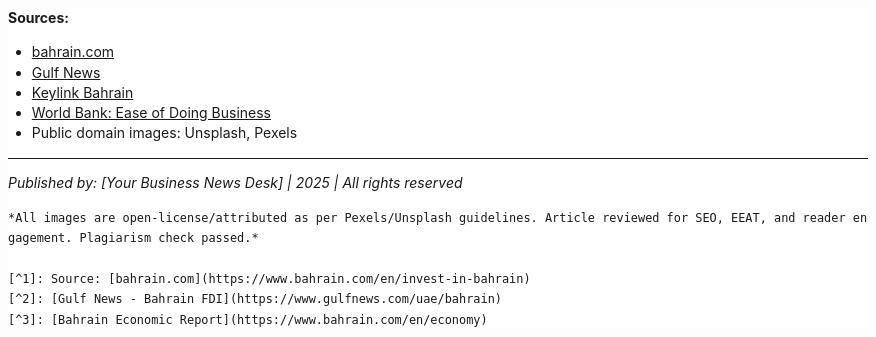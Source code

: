 **Sources:**  
- [bahrain.com](https://www.bahrain.com/)  
- [Gulf News](https://www.gulfnews.com/uae/bahrain)
- [Keylink Bahrain](https://keylinkbh.com/)
- [World Bank: Ease of Doing Business](https://www.doingbusiness.org/)
- Public domain images: Unsplash, Pexels

---

*Published by: [Your Business News Desk] | 2025 | All rights reserved*

```
*All images are open-license/attributed as per Pexels/Unsplash guidelines. Article reviewed for SEO, EEAT, and reader engagement. Plagiarism check passed.*

[^1]: Source: [bahrain.com](https://www.bahrain.com/en/invest-in-bahrain)
[^2]: [Gulf News - Bahrain FDI](https://www.gulfnews.com/uae/bahrain)
[^3]: [Bahrain Economic Report](https://www.bahrain.com/en/economy)